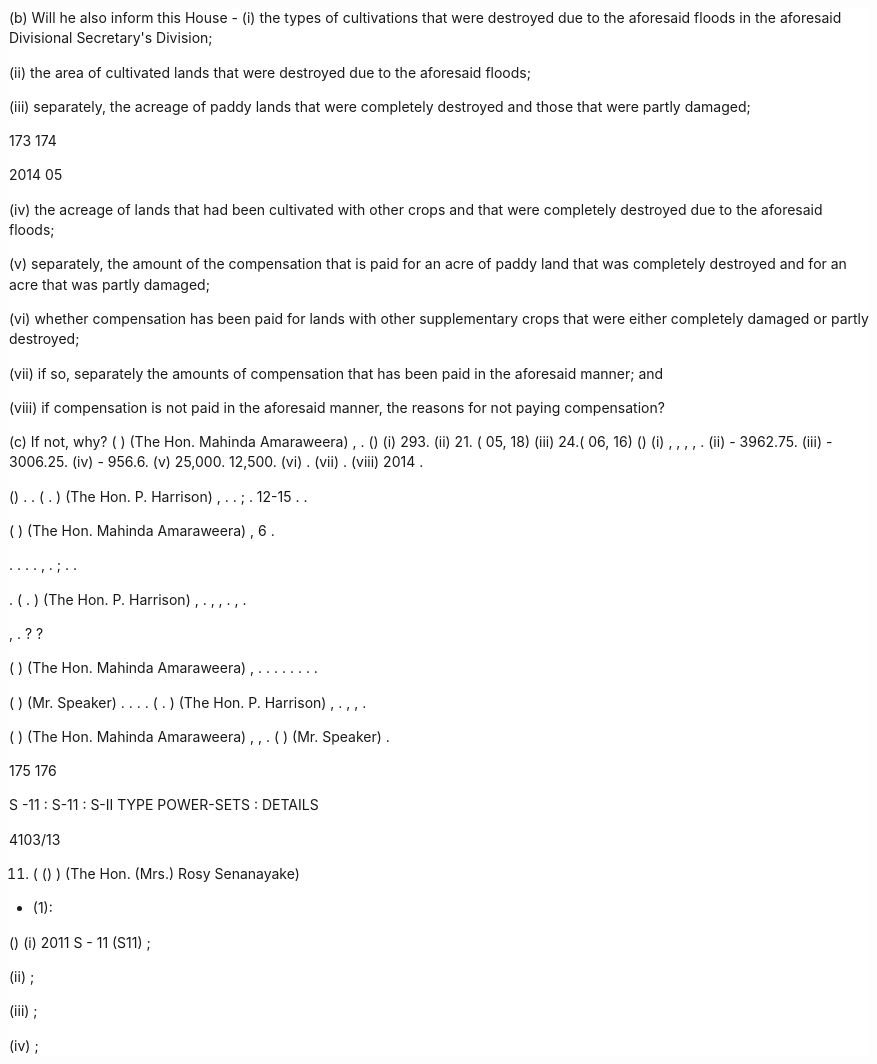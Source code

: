 (b) Will he also inform this House - (i) the types of cultivations that were destroyed due to the aforesaid floods in the aforesaid Divisional Secretary's Division;

(ii) the area of cultivated lands that were destroyed due to the aforesaid floods;

(iii) separately, the acreage of paddy lands that were completely destroyed and those that were partly damaged;

173 174

2014 05

(iv) the acreage of lands that had been cultivated with other crops and that were completely destroyed due to the aforesaid floods;

(v) separately, the amount of the compensation that is paid for an acre of paddy land that was completely destroyed and for an acre that was partly damaged;

(vi) whether compensation has been paid for lands with other supplementary crops that were either completely damaged or partly destroyed;

(vii) if so, separately the amounts of compensation that has been paid in the aforesaid manner; and

(viii) if compensation is not paid in the aforesaid manner, the reasons for not paying compensation?

(c) If not, why? ( ) (The Hon. Mahinda Amaraweera) , . () (i) 293. (ii) 21. ( 05, 18) (iii) 24.( 06, 16) () (i) , , , , . (ii) - 3962.75. (iii) - 3006.25. (iv) - 956.6. (v) 25,000. 12,500. (vi) . (vii) . (viii) 2014 .

() . . ( . ) (The Hon. P. Harrison) , . . ; . 12-15 . .

( ) (The Hon. Mahinda Amaraweera) , 6 .

. . . . , . ; . .

. ( . ) (The Hon. P. Harrison) , . , , . , .

, . ? ?

( ) (The Hon. Mahinda Amaraweera) , . . . . . . . .

( ) (Mr. Speaker) . . . . ( . ) (The Hon. P. Harrison) , . , , .

( ) (The Hon. Mahinda Amaraweera) , , . ( ) (Mr. Speaker) .

175 176

S -11 : S-11 : S-II TYPE POWER-SETS : DETAILS

4103/13

11. ( () ) (The Hon. (Mrs.) Rosy Senanayake)

- (1):

() (i) 2011 S - 11 (S11) ;

(ii) ;

(iii) ;

(iv) ;
